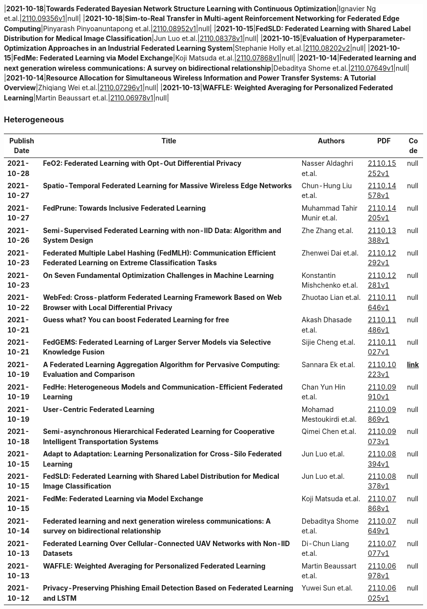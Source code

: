 |**2021-10-18**|**Towards Federated Bayesian Network Structure Learning with Continuous Optimization**|Ignavier Ng et.al.|[2110.09356v1](http://arxiv.org/abs/2110.09356v1)|null|
|**2021-10-18**|**Sim-to-Real Transfer in Multi-agent Reinforcement Networking for Federated Edge Computing**|Pinyarash Pinyoanuntapong et.al.|[2110.08952v1](http://arxiv.org/abs/2110.08952v1)|null|
|**2021-10-15**|**FedSLD: Federated Learning with Shared Label Distribution for Medical Image Classification**|Jun Luo et.al.|[2110.08378v1](http://arxiv.org/abs/2110.08378v1)|null|
|**2021-10-15**|**Evaluation of Hyperparameter-Optimization Approaches in an Industrial Federated Learning System**|Stephanie Holly et.al.|[2110.08202v2](http://arxiv.org/abs/2110.08202v2)|null|
|**2021-10-15**|**FedMe: Federated Learning via Model Exchange**|Koji Matsuda et.al.|[2110.07868v1](http://arxiv.org/abs/2110.07868v1)|null|
|**2021-10-14**|**Federated learning and next generation wireless communications: A survey on bidirectional relationship**|Debaditya Shome et.al.|[2110.07649v1](http://arxiv.org/abs/2110.07649v1)|null|
|**2021-10-14**|**Resource Allocation for Simultaneous Wireless Information and Power Transfer Systems: A Tutorial Overview**|Zhiqiang Wei et.al.|[2110.07296v1](http://arxiv.org/abs/2110.07296v1)|null|
|**2021-10-13**|**WAFFLE: Weighted Averaging for Personalized Federated Learning**|Martin Beaussart et.al.|[2110.06978v1](http://arxiv.org/abs/2110.06978v1)|null|

### Heterogeneous

|Publish Date|Title|Authors|PDF|Code|
|---|---|---|---|---|
|**2021-10-28**|**FeO2: Federated Learning with Opt-Out Differential Privacy**|Nasser Aldaghri et.al.|[2110.15252v1](http://arxiv.org/abs/2110.15252v1)|null|
|**2021-10-27**|**Spatio-Temporal Federated Learning for Massive Wireless Edge Networks**|Chun-Hung Liu et.al.|[2110.14578v1](http://arxiv.org/abs/2110.14578v1)|null|
|**2021-10-27**|**FedPrune: Towards Inclusive Federated Learning**|Muhammad Tahir Munir et.al.|[2110.14205v1](http://arxiv.org/abs/2110.14205v1)|null|
|**2021-10-26**|**Semi-Supervised Federated Learning with non-IID Data: Algorithm and System Design**|Zhe Zhang et.al.|[2110.13388v1](http://arxiv.org/abs/2110.13388v1)|null|
|**2021-10-23**|**Federated Multiple Label Hashing (FedMLH): Communication Efficient Federated Learning on Extreme Classification Tasks**|Zhenwei Dai et.al.|[2110.12292v1](http://arxiv.org/abs/2110.12292v1)|null|
|**2021-10-23**|**On Seven Fundamental Optimization Challenges in Machine Learning**|Konstantin Mishchenko et.al.|[2110.12281v1](http://arxiv.org/abs/2110.12281v1)|null|
|**2021-10-22**|**WebFed: Cross-platform Federated Learning Framework Based on Web Browser with Local Differential Privacy**|Zhuotao Lian et.al.|[2110.11646v1](http://arxiv.org/abs/2110.11646v1)|null|
|**2021-10-21**|**Guess what? You can boost Federated Learning for free**|Akash Dhasade et.al.|[2110.11486v1](http://arxiv.org/abs/2110.11486v1)|null|
|**2021-10-21**|**FedGEMS: Federated Learning of Larger Server Models via Selective Knowledge Fusion**|Sijie Cheng et.al.|[2110.11027v1](http://arxiv.org/abs/2110.11027v1)|null|
|**2021-10-19**|**A Federated Learning Aggregation Algorithm for Pervasive Computing: Evaluation and Comparison**|Sannara Ek et.al.|[2110.10223v1](http://arxiv.org/abs/2110.10223v1)|**[link](https://github.com/getalp/PerCom2021-FL)**|
|**2021-10-19**|**FedHe: Heterogeneous Models and Communication-Efficient Federated Learning**|Chan Yun Hin et.al.|[2110.09910v1](http://arxiv.org/abs/2110.09910v1)|null|
|**2021-10-19**|**User-Centric Federated Learning**|Mohamad Mestoukirdi et.al.|[2110.09869v1](http://arxiv.org/abs/2110.09869v1)|null|
|**2021-10-18**|**Semi-asynchronous Hierarchical Federated Learning for Cooperative Intelligent Transportation Systems**|Qimei Chen et.al.|[2110.09073v1](http://arxiv.org/abs/2110.09073v1)|null|
|**2021-10-15**|**Adapt to Adaptation: Learning Personalization for Cross-Silo Federated Learning**|Jun Luo et.al.|[2110.08394v1](http://arxiv.org/abs/2110.08394v1)|null|
|**2021-10-15**|**FedSLD: Federated Learning with Shared Label Distribution for Medical Image Classification**|Jun Luo et.al.|[2110.08378v1](http://arxiv.org/abs/2110.08378v1)|null|
|**2021-10-15**|**FedMe: Federated Learning via Model Exchange**|Koji Matsuda et.al.|[2110.07868v1](http://arxiv.org/abs/2110.07868v1)|null|
|**2021-10-14**|**Federated learning and next generation wireless communications: A survey on bidirectional relationship**|Debaditya Shome et.al.|[2110.07649v1](http://arxiv.org/abs/2110.07649v1)|null|
|**2021-10-13**|**Federated Learning Over Cellular-Connected UAV Networks with Non-IID Datasets**|Di-Chun Liang et.al.|[2110.07077v1](http://arxiv.org/abs/2110.07077v1)|null|
|**2021-10-13**|**WAFFLE: Weighted Averaging for Personalized Federated Learning**|Martin Beaussart et.al.|[2110.06978v1](http://arxiv.org/abs/2110.06978v1)|null|
|**2021-10-12**|**Privacy-Preserving Phishing Email Detection Based on Federated Learning and LSTM**|Yuwei Sun et.al.|[2110.06025v1](http://arxiv.org/abs/2110.06025v1)|null|

